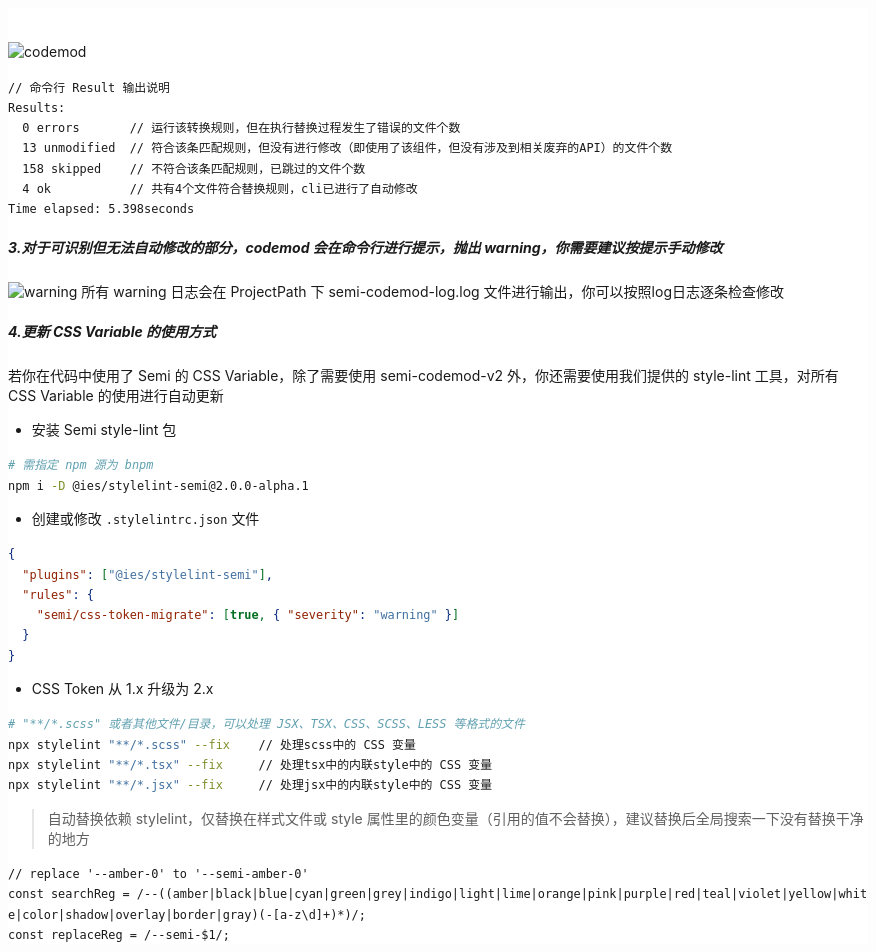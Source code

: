 <br/>

![codemod](https://lf3-static.bytednsdoc.com/obj/eden-cn/ptlz_zlp/ljhwZthlaukjlkulzlp/codemod.gif)
```
// 命令行 Result 输出说明
Results:
  0 errors       // 运行该转换规则，但在执行替换过程发生了错误的文件个数
  13 unmodified  // 符合该条匹配规则，但没有进行修改（即使用了该组件，但没有涉及到相关废弃的API）的文件个数
  158 skipped    // 不符合该条匹配规则，已跳过的文件个数
  4 ok           // 共有4个文件符合替换规则，cli已进行了自动修改
Time elapsed: 5.398seconds
```

##### 3.对于可识别但无法自动修改的部分，codemod 会在命令行进行提示，抛出 warning，你需要建议按提示手动修改

![warning](https://lf3-static.bytednsdoc.com/obj/eden-cn/ptlz_zlp/ljhwZthlaukjlkulzlp/waringDemo.png)
所有 warning 日志会在 ProjectPath 下 semi-codemod-log.log 文件进行输出，你可以按照log日志逐条检查修改

##### 4.更新 CSS Variable 的使用方式

若你在代码中使用了 Semi 的 CSS Variable，除了需要使用 semi-codemod-v2 外，你还需要使用我们提供的 style-lint 工具，对所有 CSS Variable 的使用进行自动更新

- 安装 Semi style-lint 包

```bash
# 需指定 npm 源为 bnpm
npm i -D @ies/stylelint-semi@2.0.0-alpha.1
```

- 创建或修改 `.stylelintrc.json` 文件

```json
{
  "plugins": ["@ies/stylelint-semi"],
  "rules": {
    "semi/css-token-migrate": [true, { "severity": "warning" }]
  }
}
```

- CSS Token 从 1.x 升级为 2.x

```bash
# "**/*.scss" 或者其他文件/目录，可以处理 JSX、TSX、CSS、SCSS、LESS 等格式的文件
npx stylelint "**/*.scss" --fix    // 处理scss中的 CSS 变量
npx stylelint "**/*.tsx" --fix     // 处理tsx中的内联style中的 CSS 变量
npx stylelint "**/*.jsx" --fix     // 处理jsx中的内联style中的 CSS 变量
```

> 自动替换依赖 stylelint，仅替换在样式文件或 style 属性里的颜色变量（引用的值不会替换），建议替换后全局搜索一下没有替换干净的地方

```
// replace '--amber-0' to '--semi-amber-0'
const searchReg = /--((amber|black|blue|cyan|green|grey|indigo|light|lime|orange|pink|purple|red|teal|violet|yellow|white|color|shadow|overlay|border|gray)(-[a-z\d]+)*)/;
const replaceReg = /--semi-$1/;
```
